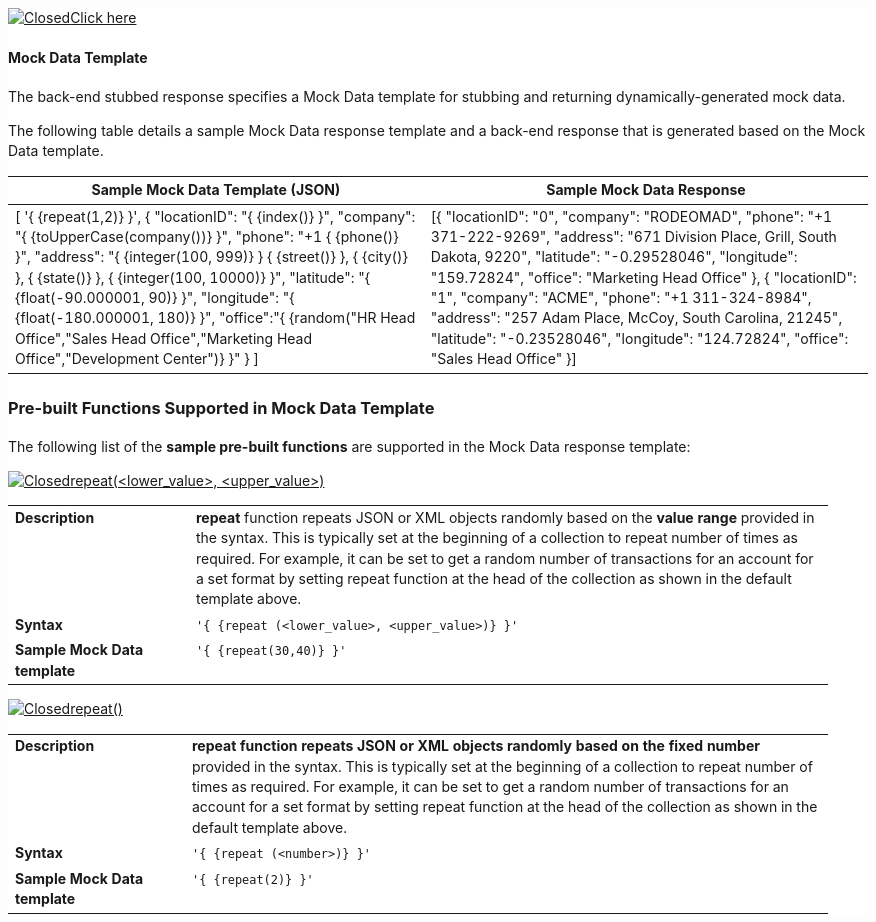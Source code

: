 [![Closed](../Skins/Default/Stylesheets/Images/transparent.gif)Click here](javascript:void(0);)

#### Mock Data Template

The back-end stubbed response specifies a Mock Data template for stubbing and returning dynamically-generated mock data.

The following table details a sample Mock Data response template and a back-end response that is generated based on the Mock Data template.

  
| Sample Mock Data Template (JSON) | Sample Mock Data Response |
| --- | --- |
|  \[ '{ {repeat(1,2)} }', { "locationID": "{ {index()} }", "company": "{ {toUpperCase(company())} }", "phone": "+1 { {phone()} }", "address": "{ {integer(100, 999)} } { {street()} }, { {city()} }, { {state()} }, { {integer(100, 10000)} }", "latitude": "{ {float(-90.000001, 90)} }", "longitude": "{ {float(-180.000001, 180)} }", "office":"{ {random("HR Head Office","Sales Head Office","Marketing Head Office","Development Center")} }" } \] |  \[{ "locationID": "0", "company": "RODEOMAD", "phone": "+1 371-222-9269", "address": "671 Division Place, Grill, South Dakota, 9220", "latitude": "-0.29528046", "longitude": "159.72824", "office": "Marketing Head Office" }, { "locationID": "1", "company": "ACME", "phone": "+1 311-324-8984", "address": "257 Adam Place, McCoy, South Carolina, 21245", "latitude": "-0.23528046", "longitude": "124.72824", "office": "Sales Head Office" }\] |

### Pre-built Functions Supported in Mock Data Template

The following list of the **sample pre-built functions** are supported in the Mock Data response template:

[![Closed](../Skins/Default/Stylesheets/Images/transparent.gif)repeat(<lower\_value>, <upper\_value>)  
](javascript:void(0);)

<table class="TableStyle-Basic" cellspacing="0" style="mc-table-style: url('Resources/TableStyles/Basic.css');width: 820px;"><colgroup><col class="TableStyle-Basic-Column-Column1" style="width: 181px;"> <col class="TableStyle-Basic-Column-Column1"></colgroup><tbody><tr class="TableStyle-Basic-Body-Body1"><td class="TableStyle-Basic-BodyE-Column1-Body1" style="font-weight: bold;">Description</td><td class="TableStyle-Basic-BodyD-Column1-Body1"><b>repeat</b> function repeats JSON&nbsp;or XML objects randomly based on the <b>value range</b> provided in the syntax. This is typically set at the beginning of a collection to repeat number of times as required. For example, it can be set to get a random number of transactions for an account for a set format by setting repeat function at the head of the collection as shown in the default template above.</td></tr><tr class="TableStyle-Basic-Body-Body1"><td class="TableStyle-Basic-BodyE-Column1-Body1" style="font-weight: bold;">Syntax</td><td class="TableStyle-Basic-BodyD-Column1-Body1"><code class="codefirst">'{ {repeat (&lt;lower_value&gt;, &lt;upper_value&gt;)} }'</code></td></tr><tr class="TableStyle-Basic-Body-Body1"><td class="TableStyle-Basic-BodyB-Column1-Body1" style="font-weight: bold;">Sample Mock Data template</td><td class="TableStyle-Basic-BodyA-Column1-Body1"><code class="codefirst">'{ {repeat(30,40)} }'</code></td></tr></tbody></table>

[![Closed](../Skins/Default/Stylesheets/Images/transparent.gif)repeat(<number>)  
](javascript:void(0);)

<table class="TableStyle-Basic" cellspacing="0" style="mc-table-style: url('Resources/TableStyles/Basic.css');width: 820px;"><colgroup><col class="TableStyle-Basic-Column-Column1" style="width: 177px;"> <col class="TableStyle-Basic-Column-Column1"></colgroup><tbody><tr class="TableStyle-Basic-Body-Body1"><td class="TableStyle-Basic-BodyE-Column1-Body1" style="font-weight: bold;">Description</td><td class="TableStyle-Basic-BodyD-Column1-Body1"><b><b>repeat</b> function repeats JSON&nbsp;or XML objects randomly based on the <b>fixed number</b></b> provided in the syntax. This is typically set at the beginning of a collection to repeat number of times as required. For example, it can be set to get a random number of transactions for an account for a set format by setting repeat function at the head of the collection as shown in the default template above.</td></tr><tr class="TableStyle-Basic-Body-Body1"><td class="TableStyle-Basic-BodyE-Column1-Body1" style="font-weight: bold;">Syntax</td><td class="TableStyle-Basic-BodyD-Column1-Body1"><code class="codefirst">'{ {repeat (&lt;number&gt;)} }'</code></td></tr><tr class="TableStyle-Basic-Body-Body1"><td class="TableStyle-Basic-BodyB-Column1-Body1" style="font-weight: bold;">Sample Mock Data template</td><td class="TableStyle-Basic-BodyA-Column1-Body1"><code class="codefirst">'{ {repeat(2)} }'</code></td></tr></tbody></table>
